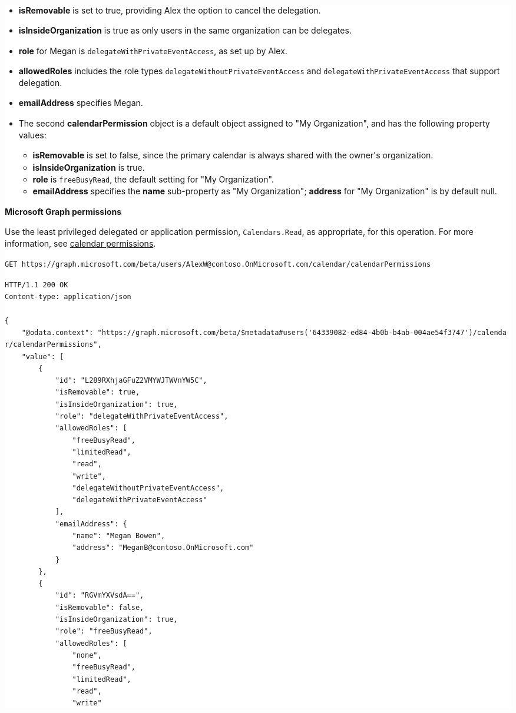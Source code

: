   - **isRemovable** is set to true, providing Alex the option to cancel the delegation.
  - **isInsideOrganization** is true as only users in the same organization can be delegates.
  - **role** for Megan is `delegateWithPrivateEventAccess`, as set up by Alex.
  - **allowedRoles** includes the role types `delegateWithoutPrivateEventAccess` and `delegateWithPrivateEventAccess` that support delegation.
  - **emailAddress** specifies Megan.

- The second **calendarPermission** object is a default object assigned to "My Organization", and has the following property values:

  - **isRemovable** is set to false, since the primary calendar is always shared with the owner's organization.
  - **isInsideOrganization** is true.
  - **role** is `freeBusyRead`, the default setting for "My Organization".
  - **emailAddress** specifies the **name** sub-property as "My Organization"; **address** for "My Organization" is by default null.

**Microsoft Graph permissions**

Use the least privileged delegated or application permission, `Calendars.Read`, as appropriate, for this operation. For more information, see [calendar permissions](permissions-reference.md#calendars-permissions).


```msgraph-interactive
GET https://graph.microsoft.com/beta/users/AlexW@contoso.OnMicrosoft.com/calendar/calendarPermissions
```



```http
HTTP/1.1 200 OK
Content-type: application/json

{
    "@odata.context": "https://graph.microsoft.com/beta/$metadata#users('64339082-ed84-4b0b-b4ab-004ae54f3747')/calendar/calendarPermissions",
    "value": [
        {
            "id": "L289RXhjaGFuZ2VMYWJTWVnYW5C",
            "isRemovable": true,
            "isInsideOrganization": true,
            "role": "delegateWithPrivateEventAccess",
            "allowedRoles": [
                "freeBusyRead",
                "limitedRead",
                "read",
                "write",
                "delegateWithoutPrivateEventAccess",
                "delegateWithPrivateEventAccess"
            ],
            "emailAddress": {
                "name": "Megan Bowen",
                "address": "MeganB@contoso.OnMicrosoft.com"
            }
        },
        {
            "id": "RGVmYXVsdA==",
            "isRemovable": false,
            "isInsideOrganization": true,
            "role": "freeBusyRead",
            "allowedRoles": [
                "none",
                "freeBusyRead",
                "limitedRead",
                "read",
                "write"
```